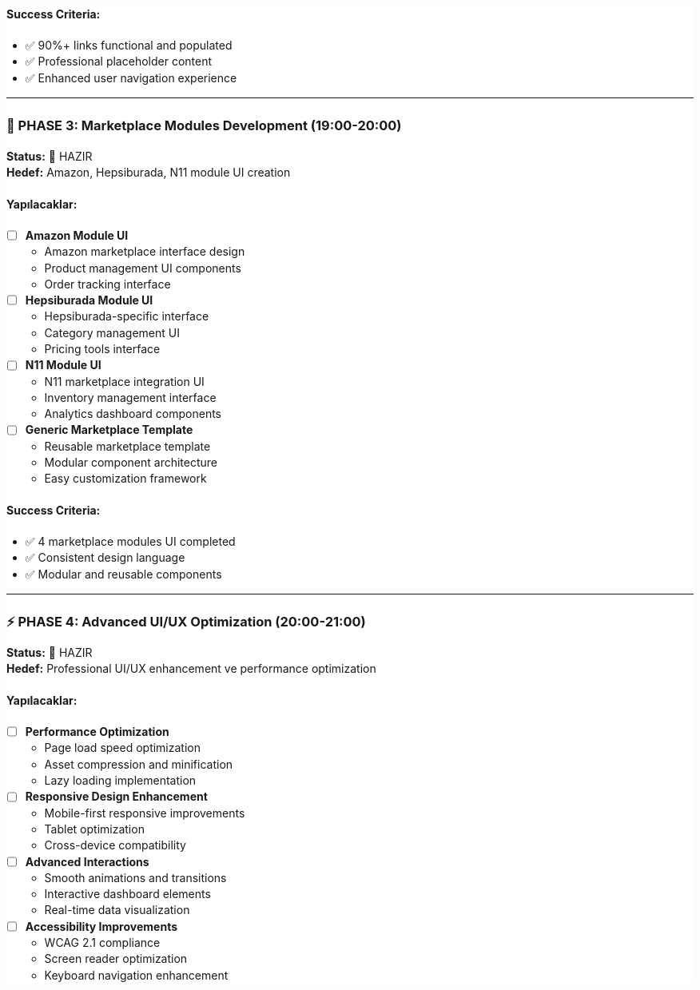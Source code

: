 #### **Success Criteria:**
- ✅ 90%+ links functional and populated
- ✅ Professional placeholder content
- ✅ Enhanced user navigation experience

---

### **🛒 PHASE 3: Marketplace Modules Development (19:00-20:00)**
**Status:** 🔄 HAZIR  
**Hedef:** Amazon, Hepsiburada, N11 module UI creation  

#### **Yapılacaklar:**
- [ ] **Amazon Module UI**
  - Amazon marketplace interface design
  - Product management UI components
  - Order tracking interface
- [ ] **Hepsiburada Module UI**
  - Hepsiburada-specific interface
  - Category management UI
  - Pricing tools interface
- [ ] **N11 Module UI**
  - N11 marketplace integration UI
  - Inventory management interface
  - Analytics dashboard components
- [ ] **Generic Marketplace Template**
  - Reusable marketplace template
  - Modular component architecture
  - Easy customization framework

#### **Success Criteria:**
- ✅ 4 marketplace modules UI completed
- ✅ Consistent design language
- ✅ Modular and reusable components

---

### **⚡ PHASE 4: Advanced UI/UX Optimization (20:00-21:00)**
**Status:** 🔄 HAZIR  
**Hedef:** Professional UI/UX enhancement ve performance optimization  

#### **Yapılacaklar:**
- [ ] **Performance Optimization**
  - Page load speed optimization
  - Asset compression and minification
  - Lazy loading implementation
- [ ] **Responsive Design Enhancement**
  - Mobile-first responsive improvements
  - Tablet optimization
  - Cross-device compatibility
- [ ] **Advanced Interactions**
  - Smooth animations and transitions
  - Interactive dashboard elements
  - Real-time data visualization
- [ ] **Accessibility Improvements**
  - WCAG 2.1 compliance
  - Screen reader optimization
  - Keyboard navigation enhancement
